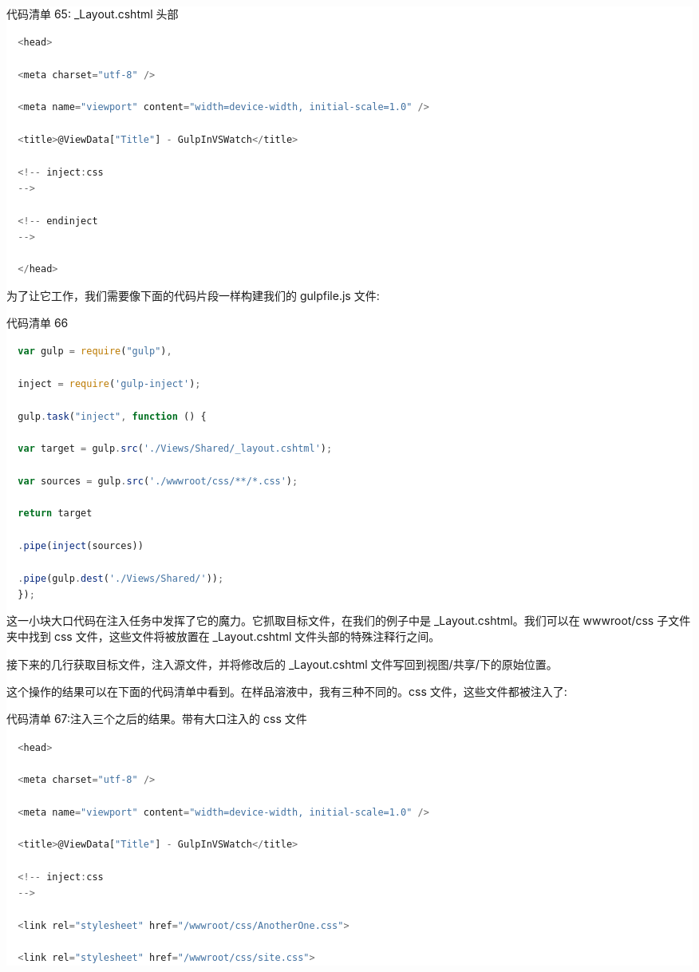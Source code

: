 代码清单 65: _Layout.cshtml 头部

```js
  <head>

  <meta charset="utf-8" />

  <meta name="viewport" content="width=device-width, initial-scale=1.0" />

  <title>@ViewData["Title"] - GulpInVSWatch</title>

  <!-- inject:css
  -->

  <!-- endinject
  -->

  </head>

```

为了让它工作，我们需要像下面的代码片段一样构建我们的 gulpfile.js 文件:

代码清单 66

```js
  var gulp = require("gulp"),

  inject = require('gulp-inject');

  gulp.task("inject", function () {

  var target = gulp.src('./Views/Shared/_layout.cshtml');

  var sources = gulp.src('./wwwroot/css/**/*.css');

  return target

  .pipe(inject(sources))

  .pipe(gulp.dest('./Views/Shared/'));
  });

```

这一小块大口代码在注入任务中发挥了它的魔力。它抓取目标文件，在我们的例子中是 _Layout.cshtml。我们可以在 wwwroot/css 子文件夹中找到 css 文件，这些文件将被放置在 _Layout.cshtml 文件头部的特殊注释行之间。

接下来的几行获取目标文件，注入源文件，并将修改后的 _Layout.cshtml 文件写回到视图/共享/下的原始位置。

这个操作的结果可以在下面的代码清单中看到。在样品溶液中，我有三种不同的。css 文件，这些文件都被注入了:

代码清单 67:注入三个之后的结果。带有大口注入的 css 文件

```js
  <head>

  <meta charset="utf-8" />

  <meta name="viewport" content="width=device-width, initial-scale=1.0" />

  <title>@ViewData["Title"] - GulpInVSWatch</title>

  <!-- inject:css
  -->

  <link rel="stylesheet" href="/wwwroot/css/AnotherOne.css">

  <link rel="stylesheet" href="/wwwroot/css/site.css">
```